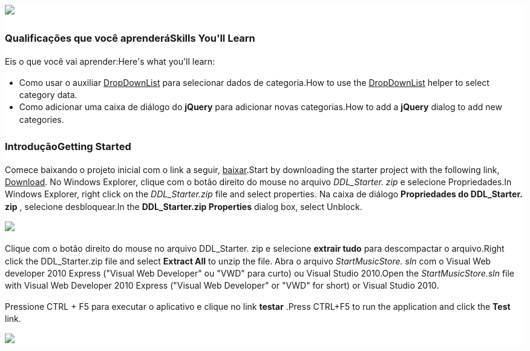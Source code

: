 ![](using-the-dropdownlist-helper-with-aspnet-mvc/_static/image1.png)

### <a name="skills-youll-learn"></a><span data-ttu-id="a8964-122">Qualificações que você aprenderá</span><span class="sxs-lookup"><span data-stu-id="a8964-122">Skills You'll Learn</span></span>

<span data-ttu-id="a8964-123">Eis o que você vai aprender:</span><span class="sxs-lookup"><span data-stu-id="a8964-123">Here's what you'll learn:</span></span>

- <span data-ttu-id="a8964-124">Como usar o auxiliar [DropDownList](https://msdn.microsoft.com/library/system.web.mvc.html.selectextensions.dropdownlist.aspx) para selecionar dados de categoria.</span><span class="sxs-lookup"><span data-stu-id="a8964-124">How to use the [DropDownList](https://msdn.microsoft.com/library/system.web.mvc.html.selectextensions.dropdownlist.aspx) helper to select category data.</span></span>
- <span data-ttu-id="a8964-125">Como adicionar uma caixa de diálogo do **jQuery** para adicionar novas categorias.</span><span class="sxs-lookup"><span data-stu-id="a8964-125">How to add a **jQuery** dialog to add new categories.</span></span>

### <a name="getting-started"></a><span data-ttu-id="a8964-126">Introdução</span><span class="sxs-lookup"><span data-stu-id="a8964-126">Getting Started</span></span>

<span data-ttu-id="a8964-127">Comece baixando o projeto inicial com o link a seguir, [baixar](https://archive.msdn.microsoft.com/Project/Download/FileDownload.aspx?ProjectName=aspnetmvcsamples&amp;DownloadId=15829).</span><span class="sxs-lookup"><span data-stu-id="a8964-127">Start by downloading the starter project with the following link, [Download](https://archive.msdn.microsoft.com/Project/Download/FileDownload.aspx?ProjectName=aspnetmvcsamples&amp;DownloadId=15829).</span></span> <span data-ttu-id="a8964-128">No Windows Explorer, clique com o botão direito do mouse no arquivo *DDL\_Starter. zip* e selecione Propriedades.</span><span class="sxs-lookup"><span data-stu-id="a8964-128">In Windows Explorer, right click on the *DDL\_Starter.zip* file and select properties.</span></span> <span data-ttu-id="a8964-129">Na caixa de diálogo **Propriedades do DDL\_Starter. zip** , selecione desbloquear.</span><span class="sxs-lookup"><span data-stu-id="a8964-129">In the **DDL\_Starter.zip Properties** dialog box, select Unblock.</span></span>

![](using-the-dropdownlist-helper-with-aspnet-mvc/_static/image2.png)

<span data-ttu-id="a8964-130">Clique com o botão direito do mouse no arquivo DDL\_Starter. zip e selecione **extrair tudo** para descompactar o arquivo.</span><span class="sxs-lookup"><span data-stu-id="a8964-130">Right click the DDL\_Starter.zip file and select **Extract All** to unzip the file.</span></span> <span data-ttu-id="a8964-131">Abra o arquivo *StartMusicStore. sln* com o Visual Web developer 2010 Express ("Visual Web Developer" ou "VWD" para curto) ou Visual Studio 2010.</span><span class="sxs-lookup"><span data-stu-id="a8964-131">Open the *StartMusicStore.sln* file with Visual Web Developer 2010 Express ("Visual Web Developer" or "VWD" for short) or Visual Studio 2010.</span></span>

<span data-ttu-id="a8964-132">Pressione CTRL + F5 para executar o aplicativo e clique no link **testar** .</span><span class="sxs-lookup"><span data-stu-id="a8964-132">Press CTRL+F5 to run the application and click the **Test** link.</span></span>

![](using-the-dropdownlist-helper-with-aspnet-mvc/_static/image3.png)
